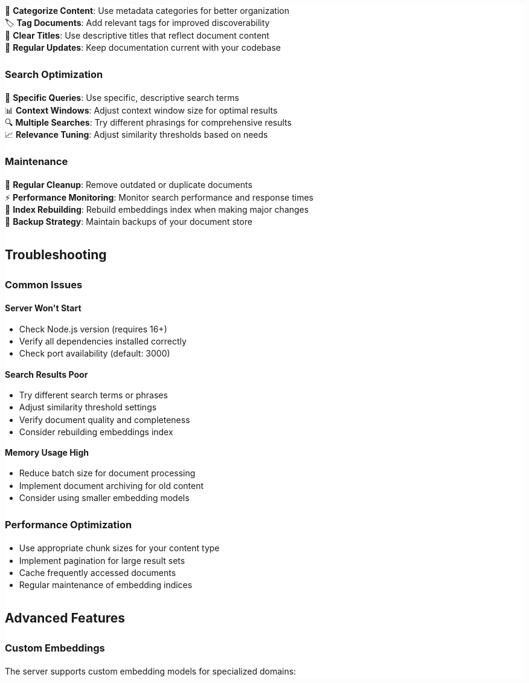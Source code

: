 📁 **Categorize Content**: Use metadata categories for better organization  
🏷️ **Tag Documents**: Add relevant tags for improved discoverability  
📝 **Clear Titles**: Use descriptive titles that reflect document content  
🔄 **Regular Updates**: Keep documentation current with your codebase  

### Search Optimization

🎯 **Specific Queries**: Use specific, descriptive search terms  
📊 **Context Windows**: Adjust context window size for optimal results  
🔍 **Multiple Searches**: Try different phrasings for comprehensive results  
📈 **Relevance Tuning**: Adjust similarity thresholds based on needs  

### Maintenance

🧹 **Regular Cleanup**: Remove outdated or duplicate documents  
⚡ **Performance Monitoring**: Monitor search performance and response times  
🔄 **Index Rebuilding**: Rebuild embeddings index when making major changes  
💾 **Backup Strategy**: Maintain backups of your document store  

## Troubleshooting

### Common Issues

**Server Won't Start**
- Check Node.js version (requires 16+)
- Verify all dependencies installed correctly
- Check port availability (default: 3000)

**Search Results Poor**
- Try different search terms or phrases
- Adjust similarity threshold settings
- Verify document quality and completeness
- Consider rebuilding embeddings index

**Memory Usage High**
- Reduce batch size for document processing
- Implement document archiving for old content
- Consider using smaller embedding models

### Performance Optimization

- Use appropriate chunk sizes for your content type
- Implement pagination for large result sets
- Cache frequently accessed documents
- Regular maintenance of embedding indices

## Advanced Features

### Custom Embeddings

The server supports custom embedding models for specialized domains:
